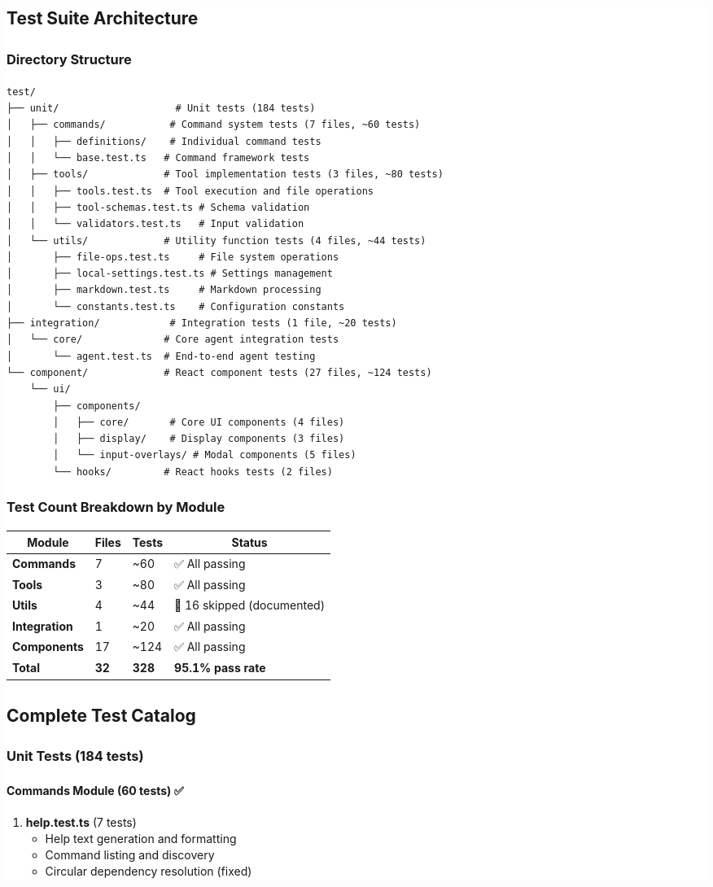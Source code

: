 ## Test Suite Architecture

### Directory Structure
```
test/
├── unit/                    # Unit tests (184 tests)
│   ├── commands/           # Command system tests (7 files, ~60 tests)
│   │   ├── definitions/    # Individual command tests
│   │   └── base.test.ts   # Command framework tests
│   ├── tools/             # Tool implementation tests (3 files, ~80 tests)
│   │   ├── tools.test.ts  # Tool execution and file operations
│   │   ├── tool-schemas.test.ts # Schema validation
│   │   └── validators.test.ts   # Input validation
│   └── utils/             # Utility function tests (4 files, ~44 tests)
│       ├── file-ops.test.ts     # File system operations
│       ├── local-settings.test.ts # Settings management
│       ├── markdown.test.ts     # Markdown processing
│       └── constants.test.ts    # Configuration constants
├── integration/            # Integration tests (1 file, ~20 tests)
│   └── core/              # Core agent integration tests
│       └── agent.test.ts  # End-to-end agent testing
└── component/             # React component tests (27 files, ~124 tests)
    └── ui/
        ├── components/
        │   ├── core/       # Core UI components (4 files)
        │   ├── display/    # Display components (3 files)
        │   └── input-overlays/ # Modal components (5 files)
        └── hooks/         # React hooks tests (2 files)
```

### Test Count Breakdown by Module

| Module | Files | Tests | Status |
|--------|-------|-------|--------|
| **Commands** | 7 | ~60 | ✅ All passing |
| **Tools** | 3 | ~80 | ✅ All passing |
| **Utils** | 4 | ~44 | 🔄 16 skipped (documented) |
| **Integration** | 1 | ~20 | ✅ All passing |
| **Components** | 17 | ~124 | ✅ All passing |
| **Total** | **32** | **328** | **95.1% pass rate** |

## Complete Test Catalog

### Unit Tests (184 tests)

#### Commands Module (60 tests) ✅
1. **help.test.ts** (7 tests)
   - Help text generation and formatting
   - Command listing and discovery
   - Circular dependency resolution (fixed)
